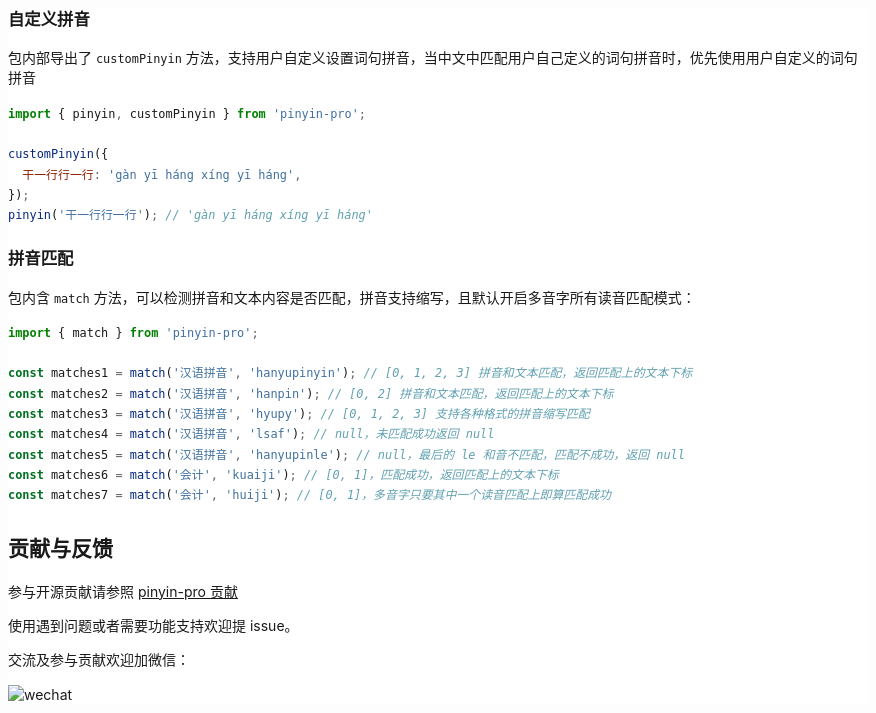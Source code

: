 ### <a id="custom">自定义拼音</a>

包内部导出了 `customPinyin` 方法，支持用户自定义设置词句拼音，当中文中匹配用户自己定义的词句拼音时，优先使用用户自定义的词句拼音

```javascript
import { pinyin, customPinyin } from 'pinyin-pro';

customPinyin({
  干一行行一行: 'gàn yī háng xíng yī háng',
});
pinyin('干一行行一行'); // 'gàn yī háng xíng yī háng'
```

### <a id="match">拼音匹配</a>

包内含 `match` 方法，可以检测拼音和文本内容是否匹配，拼音支持缩写，且默认开启多音字所有读音匹配模式：

```javascript
import { match } from 'pinyin-pro';

const matches1 = match('汉语拼音', 'hanyupinyin'); // [0, 1, 2, 3] 拼音和文本匹配，返回匹配上的文本下标
const matches2 = match('汉语拼音', 'hanpin'); // [0, 2] 拼音和文本匹配，返回匹配上的文本下标
const matches3 = match('汉语拼音', 'hyupy'); // [0, 1, 2, 3] 支持各种格式的拼音缩写匹配
const matches4 = match('汉语拼音', 'lsaf'); // null，未匹配成功返回 null
const matches5 = match('汉语拼音', 'hanyupinle'); // null，最后的 le 和音不匹配，匹配不成功，返回 null
const matches6 = match('会计', 'kuaiji'); // [0, 1]，匹配成功，返回匹配上的文本下标
const matches7 = match('会计', 'huiji'); // [0, 1]，多音字只要其中一个读音匹配上即算匹配成功
```

## 贡献与反馈

参与开源贡献请参照 [pinyin-pro 贡献](./docs/contribute.md)

使用遇到问题或者需要功能支持欢迎提 issue。

交流及参与贡献欢迎加微信：

![wechat](https://image-1300099782.cos.ap-beijing.myqcloud.com/author.jpg)
